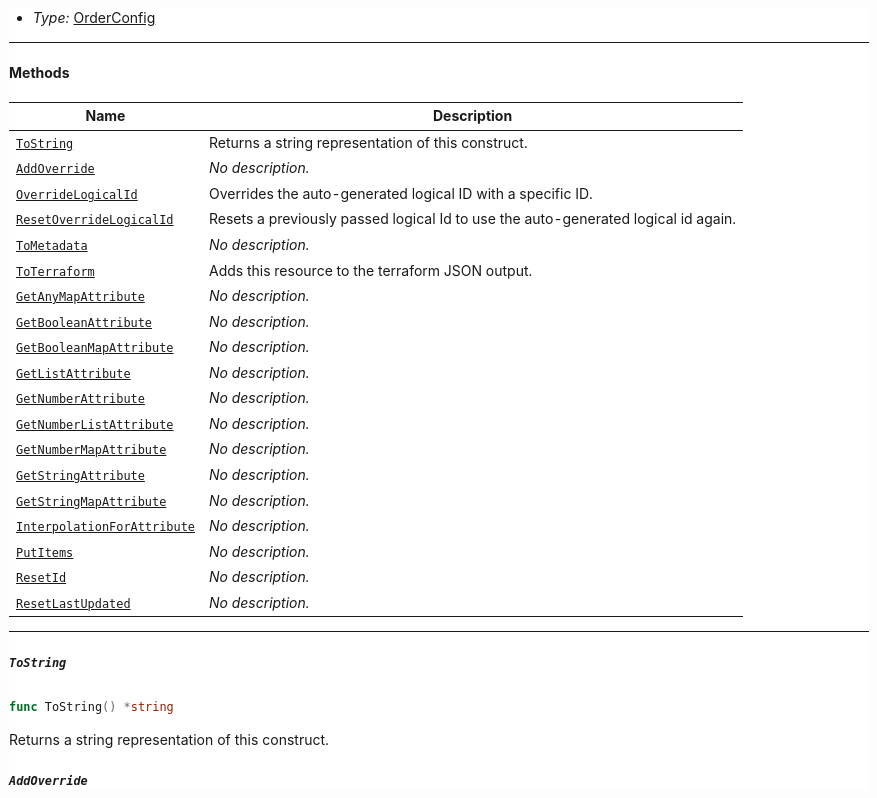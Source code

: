 - *Type:* <a href="#@cdktf/provider-hashicups.order.OrderConfig">OrderConfig</a>

---

#### Methods <a name="Methods" id="Methods"></a>

| **Name** | **Description** |
| --- | --- |
| <code><a href="#@cdktf/provider-hashicups.order.Order.toString">ToString</a></code> | Returns a string representation of this construct. |
| <code><a href="#@cdktf/provider-hashicups.order.Order.addOverride">AddOverride</a></code> | *No description.* |
| <code><a href="#@cdktf/provider-hashicups.order.Order.overrideLogicalId">OverrideLogicalId</a></code> | Overrides the auto-generated logical ID with a specific ID. |
| <code><a href="#@cdktf/provider-hashicups.order.Order.resetOverrideLogicalId">ResetOverrideLogicalId</a></code> | Resets a previously passed logical Id to use the auto-generated logical id again. |
| <code><a href="#@cdktf/provider-hashicups.order.Order.toMetadata">ToMetadata</a></code> | *No description.* |
| <code><a href="#@cdktf/provider-hashicups.order.Order.toTerraform">ToTerraform</a></code> | Adds this resource to the terraform JSON output. |
| <code><a href="#@cdktf/provider-hashicups.order.Order.getAnyMapAttribute">GetAnyMapAttribute</a></code> | *No description.* |
| <code><a href="#@cdktf/provider-hashicups.order.Order.getBooleanAttribute">GetBooleanAttribute</a></code> | *No description.* |
| <code><a href="#@cdktf/provider-hashicups.order.Order.getBooleanMapAttribute">GetBooleanMapAttribute</a></code> | *No description.* |
| <code><a href="#@cdktf/provider-hashicups.order.Order.getListAttribute">GetListAttribute</a></code> | *No description.* |
| <code><a href="#@cdktf/provider-hashicups.order.Order.getNumberAttribute">GetNumberAttribute</a></code> | *No description.* |
| <code><a href="#@cdktf/provider-hashicups.order.Order.getNumberListAttribute">GetNumberListAttribute</a></code> | *No description.* |
| <code><a href="#@cdktf/provider-hashicups.order.Order.getNumberMapAttribute">GetNumberMapAttribute</a></code> | *No description.* |
| <code><a href="#@cdktf/provider-hashicups.order.Order.getStringAttribute">GetStringAttribute</a></code> | *No description.* |
| <code><a href="#@cdktf/provider-hashicups.order.Order.getStringMapAttribute">GetStringMapAttribute</a></code> | *No description.* |
| <code><a href="#@cdktf/provider-hashicups.order.Order.interpolationForAttribute">InterpolationForAttribute</a></code> | *No description.* |
| <code><a href="#@cdktf/provider-hashicups.order.Order.putItems">PutItems</a></code> | *No description.* |
| <code><a href="#@cdktf/provider-hashicups.order.Order.resetId">ResetId</a></code> | *No description.* |
| <code><a href="#@cdktf/provider-hashicups.order.Order.resetLastUpdated">ResetLastUpdated</a></code> | *No description.* |

---

##### `ToString` <a name="ToString" id="@cdktf/provider-hashicups.order.Order.toString"></a>

```go
func ToString() *string
```

Returns a string representation of this construct.

##### `AddOverride` <a name="AddOverride" id="@cdktf/provider-hashicups.order.Order.addOverride"></a>

